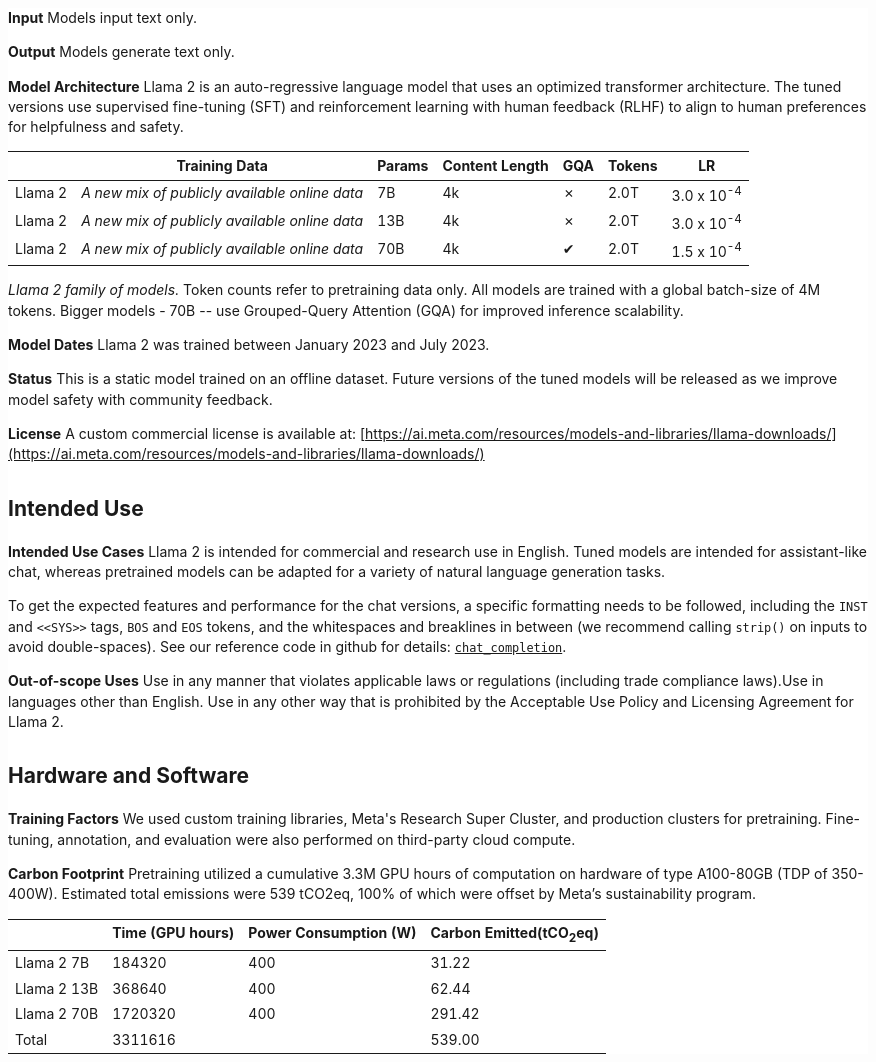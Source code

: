 **Input** Models input text only.

**Output** Models generate text only.

**Model Architecture** Llama 2 is an auto-regressive language model that uses an optimized transformer architecture. The tuned versions use supervised fine-tuning (SFT) and reinforcement learning with human feedback (RLHF) to align to human preferences for helpfulness and safety.


||Training Data|Params|Content Length|GQA|Tokens|LR|
|---|---|---|---|---|---|---|
|Llama 2|*A new mix of publicly available online data*|7B|4k|&#10007;|2.0T|3.0 x 10<sup>-4</sup>|
|Llama 2|*A new mix of publicly available online data*|13B|4k|&#10007;|2.0T|3.0 x 10<sup>-4</sup>|
|Llama 2|*A new mix of publicly available online data*|70B|4k|&#10004;|2.0T|1.5 x 10<sup>-4</sup>|

*Llama 2 family of models.* Token counts refer to pretraining data only. All models are trained with a global batch-size of 4M tokens. Bigger models -  70B -- use Grouped-Query Attention (GQA) for improved inference scalability.

**Model Dates** Llama 2 was trained between January 2023 and July 2023.

**Status** This is a static model trained on an offline dataset. Future versions of the tuned models will be released as we improve model safety with community feedback.

**License** A custom commercial license is available at: [https://ai.meta.com/resources/models-and-libraries/llama-downloads/](https://ai.meta.com/resources/models-and-libraries/llama-downloads/)

## Intended Use
**Intended Use Cases** Llama 2 is intended for commercial and research use in English. Tuned models are intended for assistant-like chat, whereas pretrained models can be adapted for a variety of natural language generation tasks.

To get the expected features and performance for the chat versions, a specific formatting needs to be followed, including the `INST` and `<<SYS>>` tags, `BOS` and `EOS` tokens, and the whitespaces and breaklines in between (we recommend calling `strip()` on inputs to avoid double-spaces). See our reference code in github for details: [`chat_completion`](https://github.com/facebookresearch/llama/blob/main/llama/generation.py#L212).

**Out-of-scope Uses** Use in any manner that violates applicable laws or regulations (including trade compliance laws).Use in languages other than English. Use in any other way that is prohibited by the Acceptable Use Policy and Licensing Agreement for Llama 2.

## Hardware and Software
**Training Factors** We used custom training libraries, Meta's Research Super Cluster, and production clusters for pretraining. Fine-tuning, annotation, and evaluation were also performed on third-party cloud compute.

**Carbon Footprint** Pretraining utilized a cumulative 3.3M GPU hours of computation on hardware of type A100-80GB (TDP of 350-400W). Estimated total emissions were 539 tCO2eq, 100% of which were offset by Meta’s sustainability program.

||Time (GPU hours)|Power Consumption (W)|Carbon Emitted(tCO<sub>2</sub>eq)|
|---|---|---|---|
|Llama 2 7B|184320|400|31.22|
|Llama 2 13B|368640|400|62.44|
|Llama 2 70B|1720320|400|291.42|
|Total|3311616||539.00|

